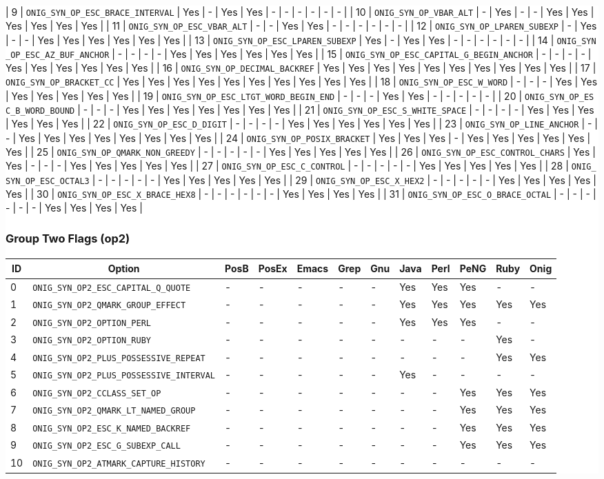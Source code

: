 | 9   | `ONIG_SYN_OP_ESC_BRACE_INTERVAL`         | Yes  | -     | Yes   | Yes  | -   | -    | -    | -    | -    | -    |
| 10  | `ONIG_SYN_OP_VBAR_ALT`                   | -    | Yes   | -     | -    | Yes | Yes  | Yes  | Yes  | Yes  | Yes  |
| 11  | `ONIG_SYN_OP_ESC_VBAR_ALT`               | -    | -     | Yes   | Yes  | -   | -    | -    | -    | -    | -    |
| 12  | `ONIG_SYN_OP_LPAREN_SUBEXP`              | -    | Yes   | -     | -    | Yes | Yes  | Yes  | Yes  | Yes  | Yes  |
| 13  | `ONIG_SYN_OP_ESC_LPAREN_SUBEXP`          | Yes  | -     | Yes   | Yes  | -   | -    | -    | -    | -    | -    |
| 14  | `ONIG_SYN_OP_ESC_AZ_BUF_ANCHOR`          | -    | -     | -     | -    | Yes | Yes  | Yes  | Yes  | Yes  | Yes  |
| 15  | `ONIG_SYN_OP_ESC_CAPITAL_G_BEGIN_ANCHOR` | -    | -     | -     | -    | Yes | Yes  | Yes  | Yes  | Yes  | Yes  |
| 16  | `ONIG_SYN_OP_DECIMAL_BACKREF`            | Yes  | Yes   | Yes   | Yes  | Yes | Yes  | Yes  | Yes  | Yes  | Yes  |
| 17  | `ONIG_SYN_OP_BRACKET_CC`                 | Yes  | Yes   | Yes   | Yes  | Yes | Yes  | Yes  | Yes  | Yes  | Yes  |
| 18  | `ONIG_SYN_OP_ESC_W_WORD`                 | -    | -     | -     | Yes  | Yes | Yes  | Yes  | Yes  | Yes  | Yes  |
| 19  | `ONIG_SYN_OP_ESC_LTGT_WORD_BEGIN_END`    | -    | -     | -     | Yes  | Yes | -    | -    | -    | -    | -    |
| 20  | `ONIG_SYN_OP_ESC_B_WORD_BOUND`           | -    | -     | -     | Yes  | Yes | Yes  | Yes  | Yes  | Yes  | Yes  |
| 21  | `ONIG_SYN_OP_ESC_S_WHITE_SPACE`          | -    | -     | -     | -    | Yes | Yes  | Yes  | Yes  | Yes  | Yes  |
| 22  | `ONIG_SYN_OP_ESC_D_DIGIT`                | -    | -     | -     | -    | Yes | Yes  | Yes  | Yes  | Yes  | Yes  |
| 23  | `ONIG_SYN_OP_LINE_ANCHOR`                | -    | -     | Yes   | Yes  | Yes | Yes  | Yes  | Yes  | Yes  | Yes  |
| 24  | `ONIG_SYN_OP_POSIX_BRACKET`              | Yes  | Yes   | Yes   | -    | Yes | Yes  | Yes  | Yes  | Yes  | Yes  |
| 25  | `ONIG_SYN_OP_QMARK_NON_GREEDY`           | -    | -     | -     | -    | -   | Yes  | Yes  | Yes  | Yes  | Yes  |
| 26  | `ONIG_SYN_OP_ESC_CONTROL_CHARS`          | Yes  | Yes   | -     | -    | -   | Yes  | Yes  | Yes  | Yes  | Yes  |
| 27  | `ONIG_SYN_OP_ESC_C_CONTROL`              | -    | -     | -     | -    | -   | Yes  | Yes  | Yes  | Yes  | Yes  |
| 28  | `ONIG_SYN_OP_ESC_OCTAL3`                 | -    | -     | -     | -    | -   | Yes  | Yes  | Yes  | Yes  | Yes  |
| 29  | `ONIG_SYN_OP_ESC_X_HEX2`                 | -    | -     | -     | -    | -   | Yes  | Yes  | Yes  | Yes  | Yes  |
| 30  | `ONIG_SYN_OP_ESC_X_BRACE_HEX8`           | -    | -     | -     | -    | -   | -    | Yes  | Yes  | Yes  | Yes  |
| 31  | `ONIG_SYN_OP_ESC_O_BRACE_OCTAL`          | -    | -     | -     | -    | -   | -    | Yes  | Yes  | Yes  | Yes  |

### Group Two Flags (op2)

| ID  | Option                                       | PosB | PosEx | Emacs | Grep | Gnu | Java | Perl | PeNG | Ruby | Onig |
| --- | -------------------------------------------- | ---- | ----- | ----- | ---- | --- | ---- | ---- | ---- | ---- | ---- |
| 0   | `ONIG_SYN_OP2_ESC_CAPITAL_Q_QUOTE`           | -    | -     | -     | -    | -   | Yes  | Yes  | Yes  | -    | -    |
| 1   | `ONIG_SYN_OP2_QMARK_GROUP_EFFECT`            | -    | -     | -     | -    | -   | Yes  | Yes  | Yes  | Yes  | Yes  |
| 2   | `ONIG_SYN_OP2_OPTION_PERL`                   | -    | -     | -     | -    | -   | Yes  | Yes  | Yes  | -    | -    |
| 3   | `ONIG_SYN_OP2_OPTION_RUBY`                   | -    | -     | -     | -    | -   | -    | -    | -    | Yes  | -    |
| 4   | `ONIG_SYN_OP2_PLUS_POSSESSIVE_REPEAT`        | -    | -     | -     | -    | -   | -    | -    | -    | Yes  | Yes  |
| 5   | `ONIG_SYN_OP2_PLUS_POSSESSIVE_INTERVAL`      | -    | -     | -     | -    | -   | Yes  | -    | -    | -    | -    |
| 6   | `ONIG_SYN_OP2_CCLASS_SET_OP`                 | -    | -     | -     | -    | -   | -    | -    | Yes  | Yes  | Yes  |
| 7   | `ONIG_SYN_OP2_QMARK_LT_NAMED_GROUP`          | -    | -     | -     | -    | -   | -    | -    | Yes  | Yes  | Yes  |
| 8   | `ONIG_SYN_OP2_ESC_K_NAMED_BACKREF`           | -    | -     | -     | -    | -   | -    | -    | Yes  | Yes  | Yes  |
| 9   | `ONIG_SYN_OP2_ESC_G_SUBEXP_CALL`             | -    | -     | -     | -    | -   | -    | -    | Yes  | Yes  | Yes  |
| 10  | `ONIG_SYN_OP2_ATMARK_CAPTURE_HISTORY`        | -    | -     | -     | -    | -   | -    | -    | -    | -    | -    |